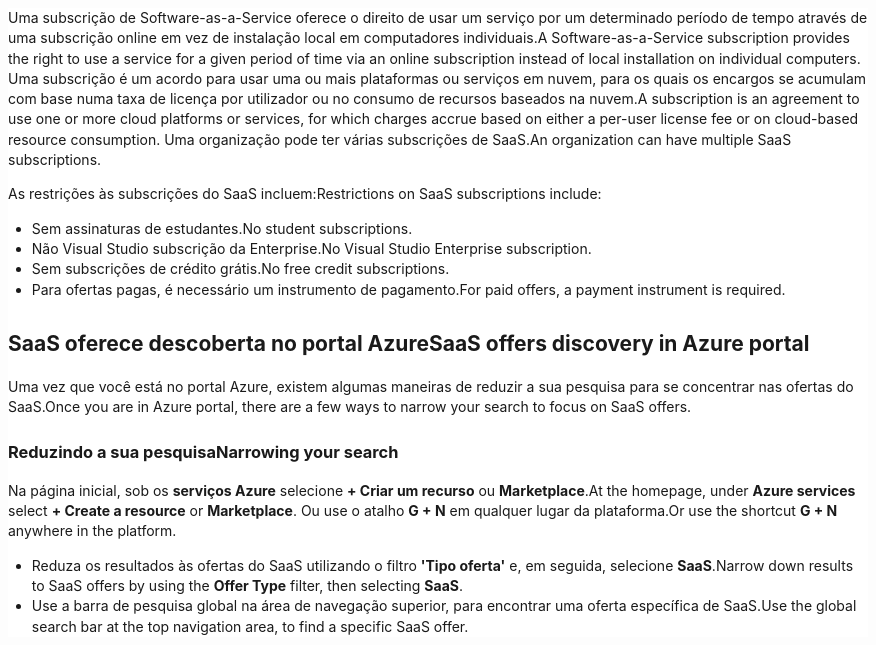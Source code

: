 <span data-ttu-id="72253-110">Uma subscrição de Software-as-a-Service oferece o direito de usar um serviço por um determinado período de tempo através de uma subscrição online em vez de instalação local em computadores individuais.</span><span class="sxs-lookup"><span data-stu-id="72253-110">A Software-as-a-Service subscription provides the right to use a service for a given period of time via an online subscription instead of local installation on individual computers.</span></span> <span data-ttu-id="72253-111">Uma subscrição é um acordo para usar uma ou mais plataformas ou serviços em nuvem, para os quais os encargos se acumulam com base numa taxa de licença por utilizador ou no consumo de recursos baseados na nuvem.</span><span class="sxs-lookup"><span data-stu-id="72253-111">A subscription is an agreement to use one or more cloud platforms or services, for which charges accrue based on either a per-user license fee or on cloud-based resource consumption.</span></span> <span data-ttu-id="72253-112">Uma organização pode ter várias subscrições de SaaS.</span><span class="sxs-lookup"><span data-stu-id="72253-112">An organization can have multiple SaaS subscriptions.</span></span>

<span data-ttu-id="72253-113">As restrições às subscrições do SaaS incluem:</span><span class="sxs-lookup"><span data-stu-id="72253-113">Restrictions on SaaS subscriptions include:</span></span>

- <span data-ttu-id="72253-114">Sem assinaturas de estudantes.</span><span class="sxs-lookup"><span data-stu-id="72253-114">No student subscriptions.</span></span>
- <span data-ttu-id="72253-115">Não Visual Studio subscrição da Enterprise.</span><span class="sxs-lookup"><span data-stu-id="72253-115">No Visual Studio Enterprise subscription.</span></span>
- <span data-ttu-id="72253-116">Sem subscrições de crédito grátis.</span><span class="sxs-lookup"><span data-stu-id="72253-116">No free credit subscriptions.</span></span>
- <span data-ttu-id="72253-117">Para ofertas pagas, é necessário um instrumento de pagamento.</span><span class="sxs-lookup"><span data-stu-id="72253-117">For paid offers, a payment instrument is required.</span></span>

## <a name="saas-offers-discovery-in-azure-portal"></a><span data-ttu-id="72253-118">SaaS oferece descoberta no portal Azure</span><span class="sxs-lookup"><span data-stu-id="72253-118">SaaS offers discovery in Azure portal</span></span>

<span data-ttu-id="72253-119">Uma vez que você está no portal Azure, existem algumas maneiras de reduzir a sua pesquisa para se concentrar nas ofertas do SaaS.</span><span class="sxs-lookup"><span data-stu-id="72253-119">Once you are in Azure portal, there are a few ways to narrow your search to focus on SaaS offers.</span></span>

### <a name="narrowing-your-search"></a><span data-ttu-id="72253-120">Reduzindo a sua pesquisa</span><span class="sxs-lookup"><span data-stu-id="72253-120">Narrowing your search</span></span>

<span data-ttu-id="72253-121">Na página inicial, sob os **serviços Azure** selecione **+ Criar um recurso** ou **Marketplace**.</span><span class="sxs-lookup"><span data-stu-id="72253-121">At the homepage, under **Azure services** select **+ Create a resource** or **Marketplace**.</span></span> <span data-ttu-id="72253-122">Ou use o atalho **G + N** em qualquer lugar da plataforma.</span><span class="sxs-lookup"><span data-stu-id="72253-122">Or use the shortcut **G + N** anywhere in the platform.</span></span>

- <span data-ttu-id="72253-123">Reduza os resultados às ofertas do SaaS utilizando o filtro **'Tipo oferta'** e, em seguida, selecione **SaaS**.</span><span class="sxs-lookup"><span data-stu-id="72253-123">Narrow down results to SaaS offers by using the **Offer Type** filter, then selecting **SaaS**.</span></span>
- <span data-ttu-id="72253-124">Use a barra de pesquisa global na área de navegação superior, para encontrar uma oferta específica de SaaS.</span><span class="sxs-lookup"><span data-stu-id="72253-124">Use the global search bar at the top navigation area, to find a specific SaaS offer.</span></span>
